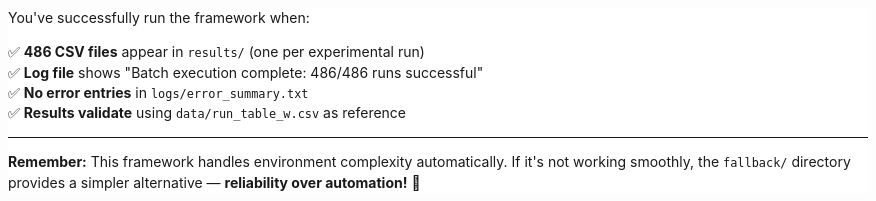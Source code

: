 You've successfully run the framework when:

✅ **486 CSV files** appear in `results/` (one per experimental run)  
✅ **Log file** shows "Batch execution complete: 486/486 runs successful"  
✅ **No error entries** in `logs/error_summary.txt`  
✅ **Results validate** using `data/run_table_w.csv` as reference

---

**Remember:** This framework handles environment complexity automatically. If it's not working smoothly, the `fallback/` directory provides a simpler alternative — **reliability over automation!** 🎯
